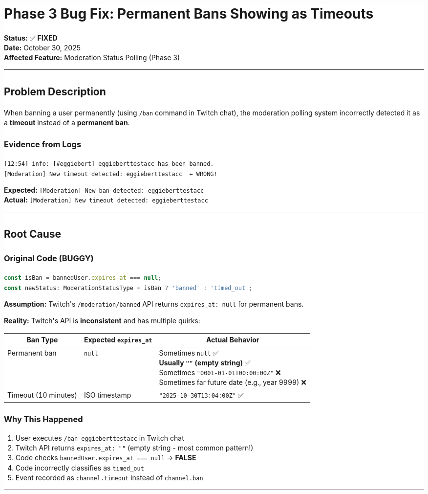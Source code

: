 # Phase 3 Bug Fix: Permanent Bans Showing as Timeouts

**Status:** ✅ **FIXED**  
**Date:** October 30, 2025  
**Affected Feature:** Moderation Status Polling (Phase 3)

---

## Problem Description

When banning a user permanently (using `/ban` command in Twitch chat), the moderation polling system incorrectly detected it as a **timeout** instead of a **permanent ban**.

### Evidence from Logs

```
[12:54] info: [#eggiebert] eggieberttestacc has been banned.
[Moderation] New timeout detected: eggieberttestacc  ← WRONG!
```

**Expected:** `[Moderation] New ban detected: eggieberttestacc`  
**Actual:** `[Moderation] New timeout detected: eggieberttestacc`

---

## Root Cause

### Original Code (BUGGY)

```typescript
const isBan = bannedUser.expires_at === null;
const newStatus: ModerationStatusType = isBan ? 'banned' : 'timed_out';
```

**Assumption:** Twitch's `/moderation/banned` API returns `expires_at: null` for permanent bans.

**Reality:** Twitch's API is **inconsistent** and has multiple quirks:

| Ban Type | Expected `expires_at` | Actual Behavior |
|----------|----------------------|-----------------|
| Permanent ban | `null` | Sometimes `null` ✅<br>**Usually `""` (empty string)** ✅<br>Sometimes `"0001-01-01T00:00:00Z"` ❌<br>Sometimes far future date (e.g., year 9999) ❌ |
| Timeout (10 minutes) | ISO timestamp | `"2025-10-30T13:04:00Z"` ✅ |

### Why This Happened

1. User executes `/ban eggieberttestacc` in Twitch chat
2. Twitch API returns `expires_at: ""` (empty string - most common pattern!)
3. Code checks `bannedUser.expires_at === null` → **FALSE**
4. Code incorrectly classifies as `timed_out`
5. Event recorded as `channel.timeout` instead of `channel.ban`

---
